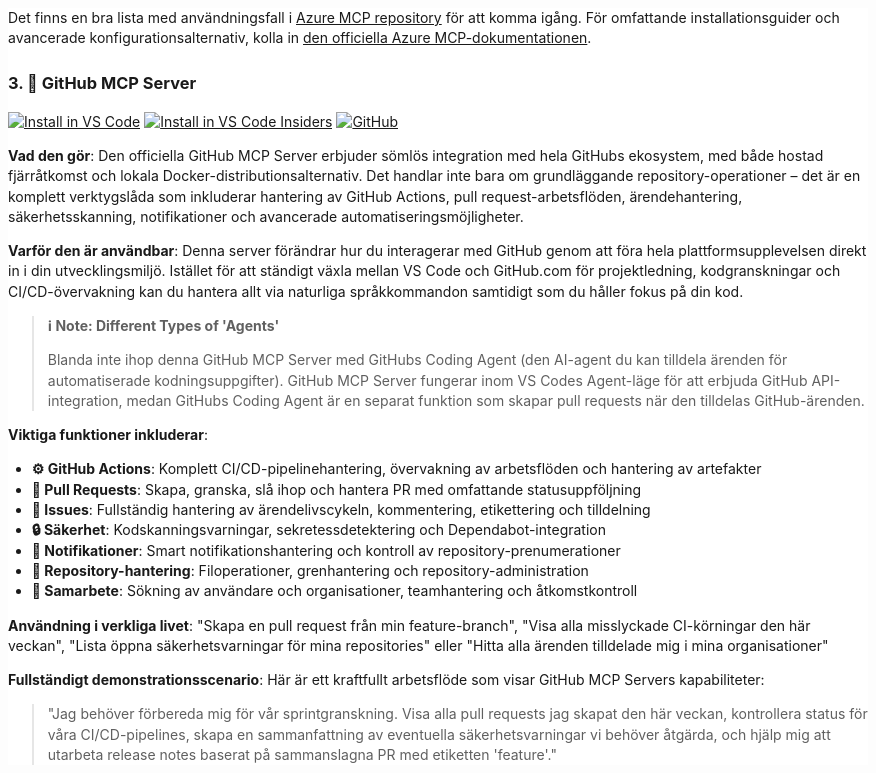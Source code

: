 Det finns en bra lista med användningsfall i [Azure MCP repository](https://github.com/Azure/azure-mcp?tab=readme-ov-file#-what-can-you-do-with-the-azure-mcp-server) för att komma igång. För omfattande installationsguider och avancerade konfigurationsalternativ, kolla in [den officiella Azure MCP-dokumentationen](https://learn.microsoft.com/azure/developer/azure-mcp-server/).

### 3. 🐙 GitHub MCP Server

[![Install in VS Code](https://img.shields.io/badge/VS_Code-Install_Server-0098FF?style=flat-square&logo=visualstudiocode&logoColor=white)](https://insiders.vscode.dev/redirect/mcp/install?name=github&config=%7B%22type%22%3A%20%22http%22%2C%22url%22%3A%20%22https%3A%2F%2Fapi.githubcopilot.com%2Fmcp%2F%22%7D) [![Install in VS Code Insiders](https://img.shields.io/badge/VS_Code_Insiders-Install_Server-24bfa5?style=flat-square&logo=visualstudiocode&logoColor=white)](https://insiders.vscode.dev/redirect/mcp/install?name=github&config=%7B%22type%22%3A%20%22http%22%2C%22url%22%3A%20%22https%3A%2F%2Fapi.githubcopilot.com%2Fmcp%2F%22%7D&quality=insiders) [![GitHub](https://img.shields.io/badge/GitHub-View_Repository-181717?style=flat-square&logo=github&logoColor=white)](https://github.com/github/github-mcp-server)

**Vad den gör**: Den officiella GitHub MCP Server erbjuder sömlös integration med hela GitHubs ekosystem, med både hostad fjärråtkomst och lokala Docker-distributionsalternativ. Det handlar inte bara om grundläggande repository-operationer – det är en komplett verktygslåda som inkluderar hantering av GitHub Actions, pull request-arbetsflöden, ärendehantering, säkerhetsskanning, notifikationer och avancerade automatiseringsmöjligheter.

**Varför den är användbar**: Denna server förändrar hur du interagerar med GitHub genom att föra hela plattformsupplevelsen direkt in i din utvecklingsmiljö. Istället för att ständigt växla mellan VS Code och GitHub.com för projektledning, kodgranskningar och CI/CD-övervakning kan du hantera allt via naturliga språkkommandon samtidigt som du håller fokus på din kod.

> **ℹ️ Note: Different Types of 'Agents'**
> 
> Blanda inte ihop denna GitHub MCP Server med GitHubs Coding Agent (den AI-agent du kan tilldela ärenden för automatiserade kodningsuppgifter). GitHub MCP Server fungerar inom VS Codes Agent-läge för att erbjuda GitHub API-integration, medan GitHubs Coding Agent är en separat funktion som skapar pull requests när den tilldelas GitHub-ärenden.

**Viktiga funktioner inkluderar**:
- **⚙️ GitHub Actions**: Komplett CI/CD-pipelinehantering, övervakning av arbetsflöden och hantering av artefakter
- **🔀 Pull Requests**: Skapa, granska, slå ihop och hantera PR med omfattande statusuppföljning
- **🐛 Issues**: Fullständig hantering av ärendelivscykeln, kommentering, etikettering och tilldelning
- **🔒 Säkerhet**: Kodskanningsvarningar, sekretessdetektering och Dependabot-integration
- **🔔 Notifikationer**: Smart notifikationshantering och kontroll av repository-prenumerationer
- **📁 Repository-hantering**: Filoperationer, grenhantering och repository-administration
- **👥 Samarbete**: Sökning av användare och organisationer, teamhantering och åtkomstkontroll

**Användning i verkliga livet**: "Skapa en pull request från min feature-branch", "Visa alla misslyckade CI-körningar den här veckan", "Lista öppna säkerhetsvarningar för mina repositories" eller "Hitta alla ärenden tilldelade mig i mina organisationer"

**Fullständigt demonstrationsscenario**: Här är ett kraftfullt arbetsflöde som visar GitHub MCP Servers kapabiliteter:

> "Jag behöver förbereda mig för vår sprintgranskning. Visa alla pull requests jag skapat den här veckan, kontrollera status för våra CI/CD-pipelines, skapa en sammanfattning av eventuella säkerhetsvarningar vi behöver åtgärda, och hjälp mig att utarbeta release notes baserat på sammanslagna PR med etiketten 'feature'."
